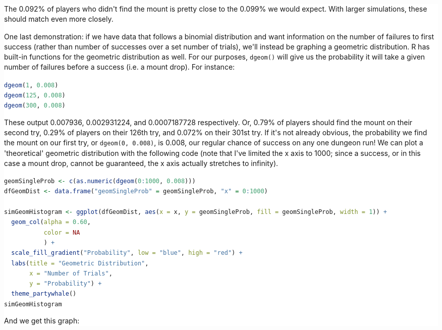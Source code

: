 The 0.092% of players who didn't find the mount is pretty close to the 0.099% we would expect. With larger simulations, these should match even more closely.

One last demonstration: if we have data that follows a binomial distribution and want information on the number of failures to first success (rather than number of successes over a set number of trials), we'll instead be graphing a geometric distribution. R has built-in functions for the geometric distribution as well. For our purposes, `dgeom()` will give us the probability it will take a given number of failures before a success (i.e. a mount drop). For instance:

```R
dgeom(1, 0.008)
dgeom(125, 0.008)
dgeom(300, 0.008)
```

These output 0.007936, 0.002931224, and 0.0007187728 respectively. Or, 0.79% of players should find the mount on their second try, 0.29% of players on their 126th try, and 0.072% on their 301st try. If it's not already obvious, the probability we find the mount on our first try, or `dgeom(0, 0.008)`, is 0.008, our regular chance of success on any one dungeon run! We can plot a 'theoretical' geometric distribution with the following code (note that I've limited the x axis to 1000; since a success, or in this case a mount drop, cannot be guaranteed, the x axis actually stretches to infinity).

```R
geomSingleProb <- c(as.numeric(dgeom(0:1000, 0.008)))
dfGeomDist <- data.frame("geomSingleProb" = geomSingleProb, "x" = 0:1000)

simGeomHistogram <- ggplot(dfGeomDist, aes(x = x, y = geomSingleProb, fill = geomSingleProb, width = 1)) +
  geom_col(alpha = 0.60,
           color = NA
           ) +
  scale_fill_gradient("Probability", low = "blue", high = "red") +
  labs(title = "Geometric Distribution",
       x = "Number of Trials",
       y = "Probability") +
  theme_partywhale()
simGeomHistogram
```

And we get this graph:

